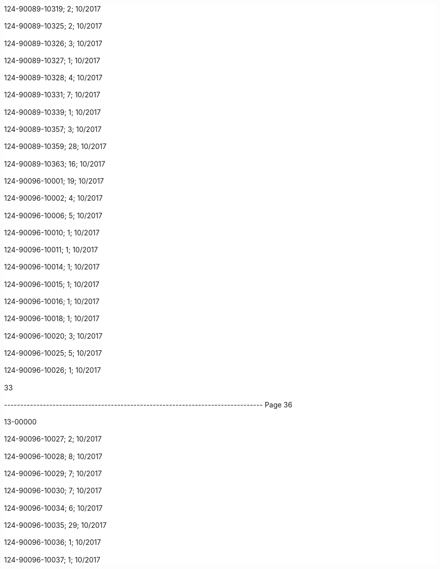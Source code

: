 124-90089-10319; 2; 10/2017

124-90089-10325; 2; 10/2017

124-90089-10326; 3; 10/2017

124-90089-10327; 1; 10/2017

124-90089-10328; 4; 10/2017

124-90089-10331; 7; 10/2017

124-90089-10339; 1; 10/2017

124-90089-10357; 3; 10/2017

124-90089-10359; 28; 10/2017

124-90089-10363; 16; 10/2017

124-90096-10001; 19; 10/2017

124-90096-10002; 4; 10/2017

124-90096-10006; 5; 10/2017

124-90096-10010; 1; 10/2017

124-90096-10011; 1; 10/2017

124-90096-10014; 1; 10/2017

124-90096-10015; 1; 10/2017

124-90096-10016; 1; 10/2017

124-90096-10018; 1; 10/2017

124-90096-10020; 3; 10/2017

124-90096-10025; 5; 10/2017

124-90096-10026; 1; 10/2017

33


-------------------------------------------------------------------------------- Page 36

13-00000

124-90096-10027; 2; 10/2017

124-90096-10028; 8; 10/2017

124-90096-10029; 7; 10/2017

124-90096-10030; 7; 10/2017

124-90096-10034; 6; 10/2017

124-90096-10035; 29; 10/2017

124-90096-10036; 1; 10/2017

124-90096-10037; 1; 10/2017
